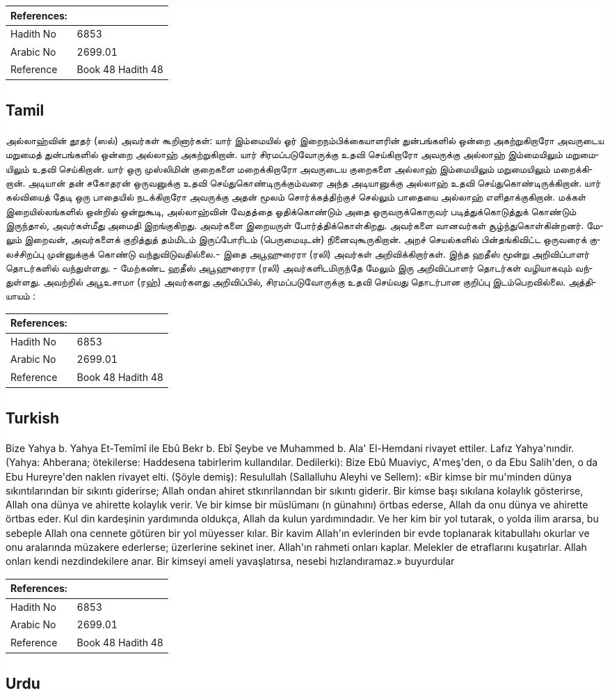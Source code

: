 <div style={{backgroundColor:'#f8f9fa',padding:20, marginBottom: 10}}><table> <thead> <tr> <th>References:</th> <th></th> </tr> </thead> <tbody><tr><td>Hadith No</td><td>6853</td></tr><tr><td>Arabic No</td><td>2699.01</td></tr><tr><td>Reference</td><td>Book 48 Hadith 48</td></tr></tbody></table></div>

## Tamil


<div dir="ltr" lang="ta" style={{fontSize:'larger',backgroundColor:'#f8f9fa',padding:20}}>
அல்லாஹ்வின் தூதர் (ஸல்) அவர்கள் கூறினார்கள்: யார் இம்மையில் ஓர் இறைநம்பிக்கையாளரின் துன்பங்களில் ஒன்றை அகற்றுகிறாரோ அவருடைய மறுமைத் துன்பங்களில் ஒன்றை அல்லாஹ் அகற்றுகிறான். யார் சிரமப்படுவோருக்கு உதவி செய்கிறாரோ அவருக்கு அல்லாஹ் இம்மையிலும் மறுமையிலும் உதவி செய்கிறான். யார் ஒரு முஸ்லிமின் குறைகளை மறைக்கிறாரோ அவருடைய குறைகளை அல்லாஹ் இம்மையிலும் மறுமையிலும் மறைக்கிறான். அடியான் தன் சகோதரன் ஒருவனுக்கு உதவி செய்துகொண்டிருக்கும்வரை அந்த அடியானுக்கு அல்லாஹ் உதவி செய்துகொண்டிருக்கிறான். யார் கல்வியைத் தேடி ஒரு பாதையில் நடக்கிறாரோ அவருக்கு அதன் மூலம் சொர்க்கத்திற்குச் செல்லும் பாதையை அல்லாஹ் எளிதாக்குகிறான். மக்கள் இறையில்லங்களில் ஒன்றில் ஒன்றுகூடி, அல்லாஹ்வின் வேதத்தை ஓதிக்கொண்டும் அதை ஒருவருக்கொருவர் படித்துக்கொடுத்துக் கொண்டும் இருந்தால், அவர்கள்மீது அமைதி இறங்குகிறது. அவர்களை இறையருள் போர்த்திக்கொள்கிறது. அவர்களை வானவர்கள் சூழ்ந்துகொள்கின்றனர். மேலும் இறைவன், அவர்களைக் குறித்துத் தம்மிடம் இருப்போரிடம் (பெருமையுடன்) நினைவுகூருகிறான். அறச் செயல்களில் பின்தங்கிவிட்ட ஒருவரைக் குலச்சிறப்பு முன்னுக்குக் கொண்டு வந்துவிடுவதில்லை.- இதை அபூஹுரைரா (ரலி) அவர்கள் அறிவிக்கிறார்கள். இந்த ஹதீஸ் மூன்று அறிவிப்பாளர் தொடர்களில் வந்துள்ளது. - மேற்கண்ட ஹதீஸ் அபூஹுரைரா (ரலி) அவர்களிடமிருந்தே மேலும் இரு அறிவிப்பாளர் தொடர்கள் வழியாகவும் வந்துள்ளது. அவற்றில் அபூஉசாமா (ரஹ்) அவர்களது அறிவிப்பில், சிரமப்படுவோருக்கு உதவி செய்வது தொடர்பான குறிப்பு இடம்பெறவில்லை. அத்தியாயம் :
</div>
<div style={{backgroundColor:'#f8f9fa',padding:20, marginBottom: 10}}><table> <thead> <tr> <th>References:</th> <th></th> </tr> </thead> <tbody><tr><td>Hadith No</td><td>6853</td></tr><tr><td>Arabic No</td><td>2699.01</td></tr><tr><td>Reference</td><td>Book 48 Hadith 48</td></tr></tbody></table></div>

## Turkish


<div dir="ltr" lang="tr" style={{fontSize:'larger',backgroundColor:'#f8f9fa',padding:20}}>
Bize Yahya b. Yahya Et-Temîmî ile Ebû Bekr b. Ebî Şeybe ve Muhammed b. Ala' El-Hemdani rivayet ettiler. Lafız Yahya'nındir. (Yahya: Ahberana; ötekilerse: Haddesena tabirlerim kullandılar. Dedilerki): Bize Ebû Muaviyc, A'meş'den, o da Ebu Salih'den, o da Ebu Hureyre'den naklen rivayet elti. (Şöyle demiş): Resulullah (Sallalluhu Aleyhi ve Sellem): «Bir kimse bir mu'minden dünya sıkıntılarından bir sıkıntı giderirse; Allah ondan ahiret stkınrilanndan bir sıkıntı giderir. Bir kimse başı sıkılana kolaylık gösterirse, Allah ona dünya ve ahirette kolaylık verir. Ve bir kimse bir müslümanı (n günahını) örtbas ederse, Allah da onu dünya ve ahirette örtbas eder. Kul din kardeşinin yardımında oldukça, Allah da kulun yardımındadır. Ve her kim bir yol tutarak, o yolda ilim ararsa, bu sebeple Allah ona cennete götüren bir yol müyesser kılar. Bir kavim Allah'ın evlerinden bir evde toplanarak kitabullahı okurlar ve onu aralarında müzakere ederlerse; üzerlerine sekinet iner. Allah'ın rahmeti onları kaplar. Melekler de etraflarını kuşatırlar. Allah onları kendi nezdindekilere anar. Bir kimseyi ameli yavaşlatırsa, nesebi hızlandıramaz.» buyurdular
</div>
<div style={{backgroundColor:'#f8f9fa',padding:20, marginBottom: 10}}><table> <thead> <tr> <th>References:</th> <th></th> </tr> </thead> <tbody><tr><td>Hadith No</td><td>6853</td></tr><tr><td>Arabic No</td><td>2699.01</td></tr><tr><td>Reference</td><td>Book 48 Hadith 48</td></tr></tbody></table></div>

## Urdu
